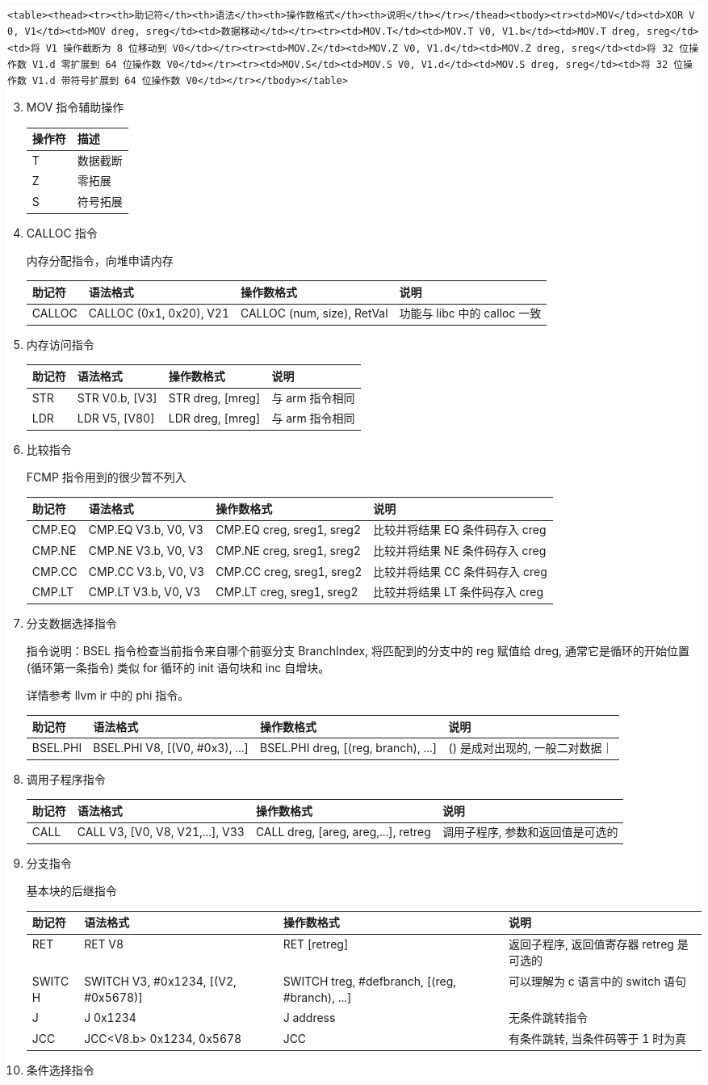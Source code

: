     <table><thead><tr><th>助记符</th><th>语法</th><th>操作数格式</th><th>说明</th></tr></thead><tbody><tr><td>MOV</td><td>XOR V0, V1</td><td>MOV dreg, sreg</td><td>数据移动</td></tr><tr><td>MOV.T</td><td>MOV.T V0, V1.b</td><td>MOV.T dreg, sreg</td><td>将 V1 操作截断为 8 位移动到 V0</td></tr><tr><td>MOV.Z</td><td>MOV.Z V0, V1.d</td><td>MOV.Z dreg, sreg</td><td>将 32 位操作数 V1.d 零扩展到 64 位操作数 V0</td></tr><tr><td>MOV.S</td><td>MOV.S V0, V1.d</td><td>MOV.S dreg, sreg</td><td>将 32 位操作数 V1.d 带符号扩展到 64 位操作数 V0</td></tr></tbody></table>
3.  MOV 指令辅助操作
    
    <table><thead><tr><th>操作符</th><th>描述</th></tr></thead><tbody><tr><td>T</td><td>数据截断</td></tr><tr><td>Z</td><td>零拓展</td></tr><tr><td>S</td><td>符号拓展</td></tr></tbody></table>
4.  CALLOC 指令
    
    内存分配指令，向堆申请内存
    
    <table><thead><tr><th>助记符</th><th>语法格式</th><th>操作数格式</th><th>说明</th></tr></thead><tbody><tr><td>CALLOC</td><td>CALLOC (0x1, 0x20), V21</td><td>CALLOC (num, size), RetVal</td><td>功能与 libc 中的 calloc 一致</td></tr></tbody></table>
5.  内存访问指令
    
    <table><thead><tr><th>助记符</th><th>语法格式</th><th>操作数格式</th><th>说明</th></tr></thead><tbody><tr><td>STR</td><td>STR V0.b, [V3]</td><td>STR dreg, [mreg]</td><td>与 arm 指令相同</td></tr><tr><td>LDR</td><td>LDR V5, [V80]</td><td>LDR dreg, [mreg]</td><td>与 arm 指令相同</td></tr></tbody></table>
6.  比较指令
    
    FCMP 指令用到的很少暂不列入
    
    <table><thead><tr><th>助记符</th><th>语法格式</th><th>操作数格式</th><th>说明</th></tr></thead><tbody><tr><td>CMP.EQ</td><td>CMP.EQ V3.b, V0, V3</td><td>CMP.EQ creg, sreg1, sreg2</td><td>比较并将结果 EQ 条件码存入 creg</td></tr><tr><td>CMP.NE</td><td>CMP.NE V3.b, V0, V3</td><td>CMP.NE creg, sreg1, sreg2</td><td>比较并将结果 NE 条件码存入 creg</td></tr><tr><td>CMP.CC</td><td>CMP.CC V3.b, V0, V3</td><td>CMP.CC creg, sreg1, sreg2</td><td>比较并将结果 CC 条件码存入 creg</td></tr><tr><td>CMP.LT</td><td>CMP.LT V3.b, V0, V3</td><td>CMP.LT creg, sreg1, sreg2</td><td>比较并将结果 LT 条件码存入 creg</td></tr></tbody></table>
7.  分支数据选择指令
    
    指令说明：BSEL 指令检查当前指令来自哪个前驱分支 BranchIndex, 将匹配到的分支中的 reg 赋值给 dreg, 通常它是循环的开始位置 (循环第一条指令) 类似 for 循环的 init 语句块和 inc 自增块。
    
    详情参考 llvm ir 中的 phi 指令。
    
    <table><thead><tr><th>助记符</th><th>语法格式</th><th>操作数格式</th><th>说明</th></tr></thead><tbody><tr><td>BSEL.PHI</td><td>BSEL.PHI V8, [(V0, #0x3), ...]</td><td>BSEL.PHI dreg, [(reg, branch), ...]</td><td>() 是成对出现的, 一般二对数据｜</td></tr></tbody></table>
8.  调用子程序指令
    
    <table><thead><tr><th>助记符</th><th>语法格式</th><th>操作数格式</th><th>说明</th></tr></thead><tbody><tr><td>CALL</td><td>CALL V3, [V0, V8, V21,...], V33</td><td>CALL dreg, [areg, areg,...], retreg</td><td>调用子程序, 参数和返回值是可选的</td></tr></tbody></table>
9.  分支指令
    
    基本块的后继指令
    
    <table><thead><tr><th>助记符</th><th>语法格式</th><th>操作数格式</th><th>说明</th></tr></thead><tbody><tr><td>RET</td><td>RET V8</td><td>RET [retreg]</td><td>返回子程序, 返回值寄存器 retreg 是可选的</td></tr><tr><td>SWITCH</td><td>SWITCH V3, #0x1234, [(V2, #0x5678)]</td><td>SWITCH treg, #defbranch, [(reg, #branch), ...]</td><td>可以理解为 c 语言中的 switch 语句</td></tr><tr><td>J</td><td>J 0x1234</td><td>J address</td><td>无条件跳转指令</td></tr><tr><td>JCC</td><td>JCC&lt;V8.b&gt; 0x1234, 0x5678</td><td>JCC</td><td>有条件跳转, 当条件码等于 1 时为真</td></tr></tbody></table>
10.  条件选择指令
    